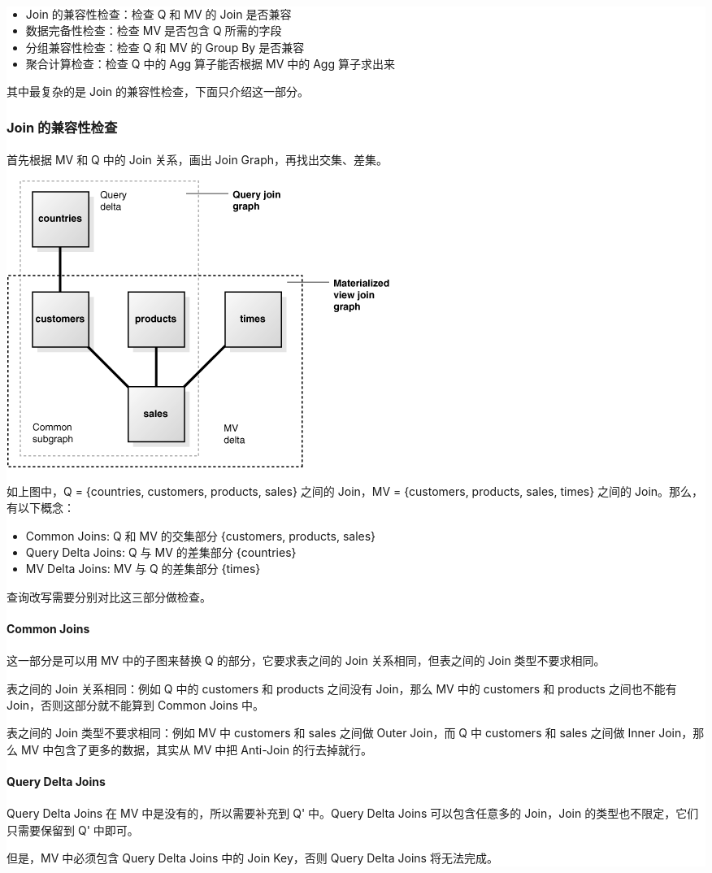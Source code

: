 * Join 的兼容性检查：检查 Q 和 MV 的 Join 是否兼容
* 数据完备性检查：检查 MV 是否包含 Q 所需的字段
* 分组兼容性检查：检查 Q 和 MV 的 Group By 是否兼容
* 聚合计算检查：检查 Q 中的 Agg 算子能否根据 MV 中的 Agg 算子求出来

其中最复杂的是 Join 的兼容性检查，下面只介绍这一部分。

### Join 的兼容性检查

首先根据 MV 和 Q 中的 Join 关系，画出 Join Graph，再找出交集、差集。

![join rewrite](/media/other/oracle-mv-rewrite-join.gif)

如上图中，Q = {countries, customers, products, sales} 之间的 Join，MV = {customers, products, sales, times} 之间的 Join。那么，有以下概念：

* Common Joins: Q 和 MV 的交集部分 {customers, products, sales}
* Query Delta Joins: Q 与 MV 的差集部分 {countries}
* MV Delta Joins: MV 与 Q 的差集部分 {times}

查询改写需要分别对比这三部分做检查。

#### Common Joins

这一部分是可以用 MV 中的子图来替换 Q 的部分，它要求表之间的 Join 关系相同，但表之间的 Join 类型不要求相同。

表之间的 Join 关系相同：例如 Q 中的 customers 和 products 之间没有 Join，那么 MV 中的 customers 和 products 之间也不能有 Join，否则这部分就不能算到 Common Joins 中。

表之间的 Join 类型不要求相同：例如 MV 中 customers 和 sales 之间做 Outer Join，而 Q 中 customers 和 sales 之间做 Inner Join，那么 MV 中包含了更多的数据，其实从 MV 中把 Anti-Join 的行去掉就行。

#### Query Delta Joins

Query Delta Joins 在 MV 中是没有的，所以需要补充到 Q' 中。Query Delta Joins 可以包含任意多的 Join，Join 的类型也不限定，它们只需要保留到 Q' 中即可。

但是，MV 中必须包含 Query Delta Joins 中的 Join Key，否则 Query Delta Joins 将无法完成。
